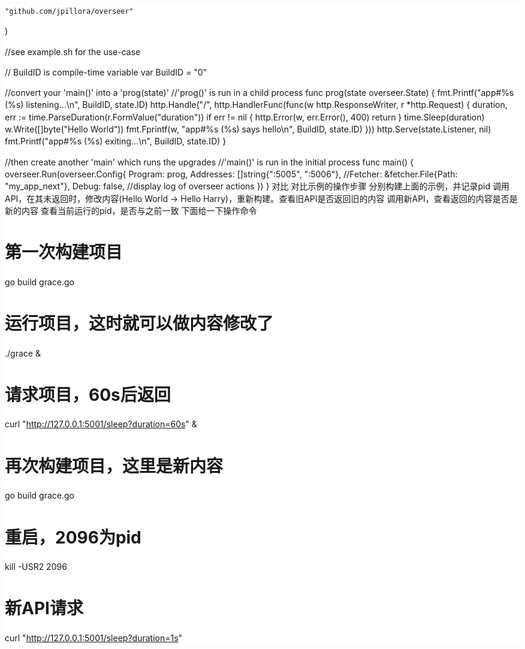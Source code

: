     "github.com/jpillora/overseer"
)

//see example.sh for the use-case

// BuildID is compile-time variable
var BuildID = "0"

//convert your 'main()' into a 'prog(state)'
//'prog()' is run in a child process
func prog(state overseer.State) {
    fmt.Printf("app#%s (%s) listening...\n", BuildID, state.ID)
    http.Handle("/", http.HandlerFunc(func(w http.ResponseWriter, r *http.Request) {
        duration, err := time.ParseDuration(r.FormValue("duration"))
        if err != nil {
            http.Error(w, err.Error(), 400)
            return
        }
        time.Sleep(duration)
        w.Write([]byte("Hello World"))
        fmt.Fprintf(w, "app#%s (%s) says hello\n", BuildID, state.ID)
    }))
    http.Serve(state.Listener, nil)
    fmt.Printf("app#%s (%s) exiting...\n", BuildID, state.ID)
}

//then create another 'main' which runs the upgrades
//'main()' is run in the initial process
func main() {
    overseer.Run(overseer.Config{
        Program: prog,
        Addresses: []string{":5005", ":5006"},
        //Fetcher: &fetcher.File{Path: "my_app_next"},
        Debug:   false, //display log of overseer actions
    })
}
对比
对比示例的操作步骤
分别构建上面的示例，并记录pid
调用API，在其未返回时，修改内容(Hello World -> Hello Harry)，重新构建。查看旧API是否返回旧的内容
调用新API，查看返回的内容是否是新的内容
查看当前运行的pid，是否与之前一致
下面给一下操作命令

# 第一次构建项目
go build grace.go
# 运行项目，这时就可以做内容修改了
./grace &
# 请求项目，60s后返回
curl "http://127.0.0.1:5001/sleep?duration=60s" &
# 再次构建项目，这里是新内容
go build grace.go
# 重启，2096为pid
kill -USR2 2096
# 新API请求
curl "http://127.0.0.1:5001/sleep?duration=1s"
